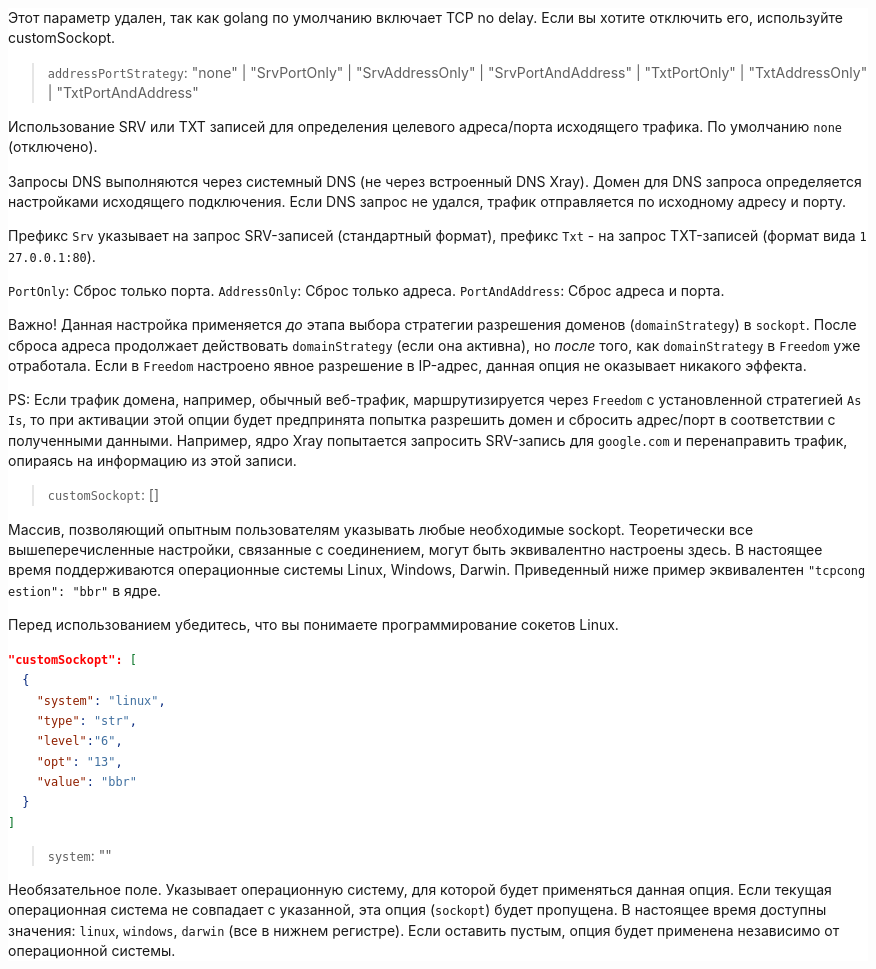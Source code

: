 Этот параметр удален, так как golang по умолчанию включает TCP no delay. Если вы хотите отключить его, используйте customSockopt.

> `addressPortStrategy`: "none" | "SrvPortOnly" | "SrvAddressOnly" | "SrvPortAndAddress" | "TxtPortOnly" | "TxtAddressOnly" | "TxtPortAndAddress"

Использование SRV или TXT записей для определения целевого адреса/порта исходящего трафика. По умолчанию `none` (отключено).

Запросы DNS выполняются через системный DNS (не через встроенный DNS Xray). Домен для DNS запроса определяется настройками исходящего подключения. Если DNS запрос не удался, трафик отправляется по исходному адресу и порту.

Префикс `Srv` указывает на запрос SRV-записей (стандартный формат), префикс `Txt` - на запрос TXT-записей (формат вида `127.0.0.1:80`).

`PortOnly`: Сброс только порта.
`AddressOnly`: Сброс только адреса.
`PortAndAddress`: Сброс адреса и порта.

Важно! Данная настройка применяется _до_ этапа выбора стратегии разрешения доменов (`domainStrategy`) в `sockopt`. После сброса адреса продолжает действовать `domainStrategy` (если она активна), но _после_ того, как `domainStrategy` в `Freedom` уже отработала. Если в `Freedom` настроено явное разрешение в IP-адрес, данная опция не оказывает никакого эффекта.

PS: Если трафик домена, например, обычный веб-трафик, маршрутизируется через `Freedom` с установленной стратегией `AsIs`, то при активации этой опции будет предпринята попытка разрешить домен и сбросить адрес/порт в соответствии с полученными данными. Например, ядро Xray попытается запросить SRV-запись для `google.com` и перенаправить трафик, опираясь на информацию из этой записи.

> `customSockopt`: []

Массив, позволяющий опытным пользователям указывать любые необходимые sockopt. Теоретически все вышеперечисленные настройки, связанные с соединением, могут быть эквивалентно настроены здесь. В настоящее время поддерживаются операционные системы Linux, Windows, Darwin. Приведенный ниже пример эквивалентен `"tcpcongestion": "bbr"` в ядре.

Перед использованием убедитесь, что вы понимаете программирование сокетов Linux.

```json
"customSockopt": [
  {
    "system": "linux",
    "type": "str",
    "level":"6",
    "opt": "13",
    "value": "bbr"
  }
]
```

> `system`: ""

Необязательное поле. Указывает операционную систему, для которой будет применяться данная опция. Если текущая операционная система не совпадает с указанной, эта опция (`sockopt`) будет пропущена. В настоящее время доступны значения: `linux`, `windows`, `darwin` (все в нижнем регистре). Если оставить пустым, опция будет применена независимо от операционной системы.
